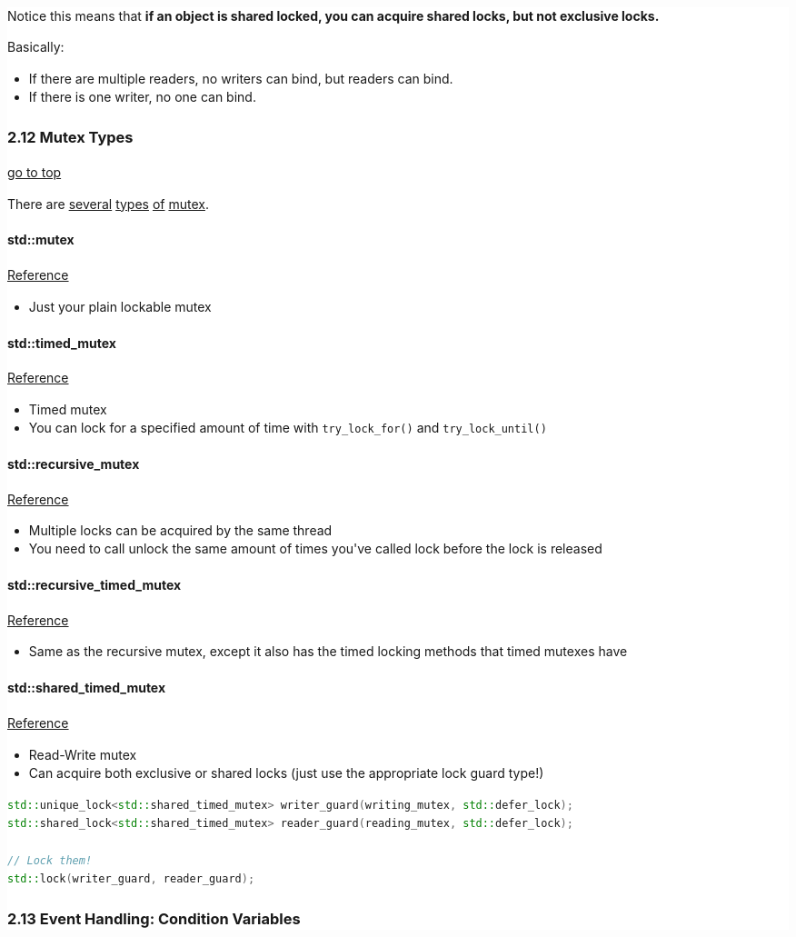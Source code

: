 Notice this means that **if an object is shared locked, you can acquire shared locks, but not exclusive locks.**

Basically:

- If there are multiple readers, no writers can bind, but readers can bind.
- If there is one writer, no one can bind.

### 2.12 Mutex Types

[go to top](#top)

There are [several](https://en.cppreference.com/w/cpp/thread/mutex) [types](https://en.cppreference.com/w/cpp/thread/recursive_mutex) [of](https://en.cppreference.com/w/cpp/thread/timed_mutex) [mutex](https://en.cppreference.com/w/cpp/thread/recursive_timed_mutex).

#### **std::mutex**

[Reference](https://en.cppreference.com/w/cpp/thread/mutex)

- Just your plain lockable mutex

#### **std::timed_mutex**

[Reference](https://en.cppreference.com/w/cpp/thread/timed_mutex)

- Timed mutex
- You can lock for a specified amount of time with `try_lock_for()` and `try_lock_until()`

#### **std::recursive_mutex**

[Reference](https://en.cppreference.com/w/cpp/thread/recursive_mutex)

- Multiple locks can be acquired by the same thread
- You need to call unlock the same amount of times you've called lock before the lock is released

#### **std::recursive_timed_mutex**

[Reference](https://en.cppreference.com/w/cpp/thread/recursive_timed_mutex)

- Same as the recursive mutex, except it also has the timed locking methods that timed mutexes have

#### **std::shared_timed_mutex**

[Reference](https://en.cppreference.com/w/cpp/thread/shared_timed_mutex)

- Read-Write mutex
- Can acquire both exclusive or shared locks (just use the appropriate lock guard type!)

```c++
std::unique_lock<std::shared_timed_mutex> writer_guard(writing_mutex, std::defer_lock);
std::shared_lock<std::shared_timed_mutex> reader_guard(reading_mutex, std::defer_lock);

// Lock them!
std::lock(writer_guard, reader_guard);
```

### 2.13 Event Handling: Condition Variables
